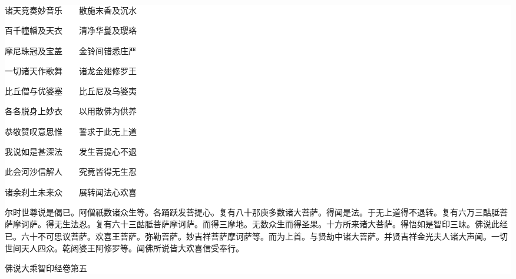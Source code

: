 诸天竞奏妙音乐　　散施末香及沉水  

百千幢幡及天衣　　清净华鬘及璎珞  

摩尼珠冠及宝盖　　金铃间错悉庄严  

一切诸天作歌舞　　诸龙金翅修罗王  

比丘僧与优婆塞　　比丘尼及乌婆夷  

各各脱身上妙衣　　以用散佛为供养  

恭敬赞叹意思惟　　誓求于此无上道  

我说如是甚深法　　发生菩提心不退  

此会河沙信解人　　究竟皆得无生忍  

诸余刹土未来众　　展转闻法心欢喜  

尔时世尊说是偈已。阿僧祇数诸众生等。各踊跃发菩提心。复有八十那庾多数诸大菩萨。得闻是法。于无上道得不退转。复有六万三酤胝菩萨摩诃萨。得无生法忍。复有六十三酤胝菩萨摩诃萨。而得三摩地。无数众生而得圣果。十方所来诸大菩萨。得悟如是智印三昧。佛说此经已。六十不可思议菩萨。欢喜王菩萨。弥勒菩萨。妙吉祥菩萨摩诃萨等。而为上首。与贤劫中诸大菩萨。并贤吉祥金光夫人诸大声闻。一切世间天人四众。乾闼婆王阿修罗等。闻佛所说皆大欢喜信受奉行。  

佛说大乘智印经卷第五  
